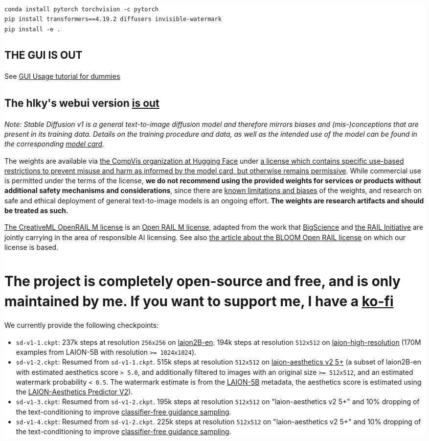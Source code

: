 ```
conda install pytorch torchvision -c pytorch
pip install transformers==4.19.2 diffusers invisible-watermark
pip install -e .
```

## THE GUI IS OUT <br>

See [GUI Usage tutorial for dummies](GUI_TUTORIAL.md)

## The hlky's webui version [is out](https://github.com/neonsecret/stable-diffusion-webui)

_Note: Stable Diffusion v1 is a general text-to-image diffusion model and therefore mirrors biases and (mis-)conceptions that are present
in its training data.
Details on the training procedure and data, as well as the intended use of the model can be found in the corresponding [model card](Stable_Diffusion_v1_Model_Card.md)._

The weights are available via [the CompVis organization at Hugging Face](https://huggingface.co/CompVis) under [a license which contains specific use-based restrictions to prevent misuse and harm as informed by the model card, but otherwise remains permissive](LICENSE). While commercial use is permitted under the terms of the license, **we do not recommend using the provided weights for services or products without additional safety mechanisms and considerations**, since there are [known limitations and biases](Stable_Diffusion_v1_Model_Card.md#limitations-and-bias) of the weights, and research on safe and ethical deployment of general text-to-image models is an ongoing effort. **The weights are research artifacts and should be treated as such.**

[The CreativeML OpenRAIL M license](LICENSE) is an [Open RAIL M license](https://www.licenses.ai/blog/2022/8/18/naming-convention-of-responsible-ai-licenses), adapted from the work that [BigScience](https://bigscience.huggingface.co/) and [the RAIL Initiative](https://www.licenses.ai/) are jointly carrying in the area of responsible AI licensing. See also [the article about the BLOOM Open RAIL license](https://bigscience.huggingface.co/blog/the-bigscience-rail-license) on which our license is based.

# The project is completely open-source and free, and is only maintained by me. If you want to support me, I have a [ko-fi](https://ko-fi.com/neonsecret)

We currently provide the following checkpoints:

- `sd-v1-1.ckpt`: 237k steps at resolution `256x256` on [laion2B-en](https://huggingface.co/datasets/laion/laion2B-en).
  194k steps at resolution `512x512` on [laion-high-resolution](https://huggingface.co/datasets/laion/laion-high-resolution) (170M examples from LAION-5B with resolution `>= 1024x1024`).
- `sd-v1-2.ckpt`: Resumed from `sd-v1-1.ckpt`.
  515k steps at resolution `512x512` on [laion-aesthetics v2 5+](https://laion.ai/blog/laion-aesthetics/) (a subset of laion2B-en with estimated aesthetics score `> 5.0`, and additionally
  filtered to images with an original size `>= 512x512`, and an estimated watermark probability `< 0.5`. The watermark estimate is from the [LAION-5B](https://laion.ai/blog/laion-5b/) metadata, the aesthetics score is estimated using the [LAION-Aesthetics Predictor V2](https://github.com/christophschuhmann/improved-aesthetic-predictor)).
- `sd-v1-3.ckpt`: Resumed from `sd-v1-2.ckpt`. 195k steps at resolution `512x512` on "laion-aesthetics v2 5+" and 10\% dropping of the text-conditioning to improve [classifier-free guidance sampling](https://arxiv.org/abs/2207.12598).
- `sd-v1-4.ckpt`: Resumed from `sd-v1-2.ckpt`. 225k steps at resolution `512x512` on "laion-aesthetics v2 5+" and 10\% dropping of the text-conditioning to improve [classifier-free guidance sampling](https://arxiv.org/abs/2207.12598).
